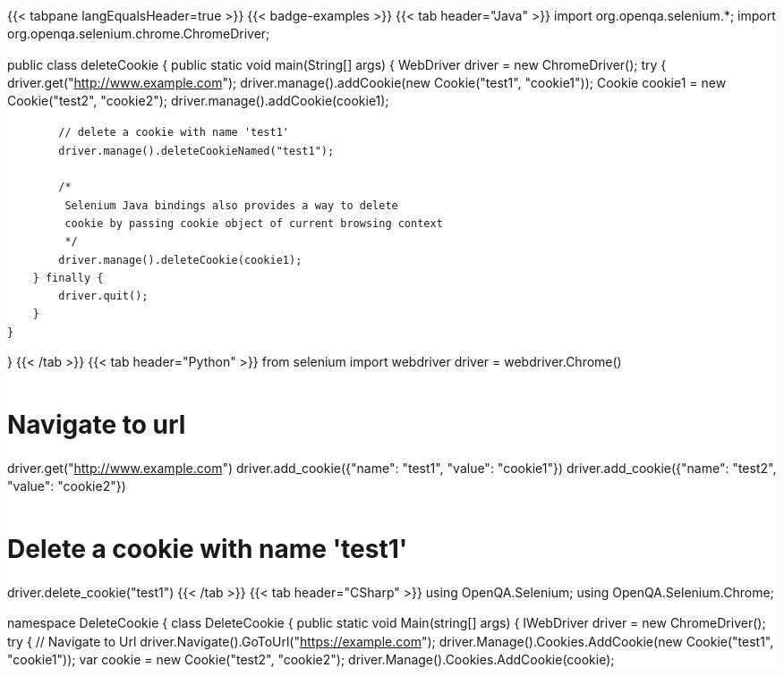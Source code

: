 {{< tabpane langEqualsHeader=true >}}
{{< badge-examples >}}
  {{< tab header="Java" >}}
import org.openqa.selenium.*;
import org.openqa.selenium.chrome.ChromeDriver;

public class deleteCookie {
    public static void main(String[] args) {
        WebDriver driver = new ChromeDriver();
        try {
            driver.get("http://www.example.com");
            driver.manage().addCookie(new Cookie("test1", "cookie1"));
            Cookie cookie1 = new Cookie("test2", "cookie2");
            driver.manage().addCookie(cookie1);

            // delete a cookie with name 'test1'
            driver.manage().deleteCookieNamed("test1");

            /*
             Selenium Java bindings also provides a way to delete
             cookie by passing cookie object of current browsing context
             */
            driver.manage().deleteCookie(cookie1);
        } finally {
            driver.quit();
        }
    }
}
  {{< /tab >}}
 {{< tab header="Python" >}}
from selenium import webdriver
driver = webdriver.Chrome()

# Navigate to url
driver.get("http://www.example.com")
driver.add_cookie({"name": "test1", "value": "cookie1"})
driver.add_cookie({"name": "test2", "value": "cookie2"})

# Delete a cookie with name 'test1'
driver.delete_cookie("test1")
  {{< /tab >}}
  {{< tab header="CSharp" >}}
using OpenQA.Selenium;
using OpenQA.Selenium.Chrome;

namespace DeleteCookie {
 class DeleteCookie {
  public static void Main(string[] args) {
   IWebDriver driver = new ChromeDriver();
   try {
    // Navigate to Url
    driver.Navigate().GoToUrl("https://example.com");
    driver.Manage().Cookies.AddCookie(new Cookie("test1", "cookie1"));
    var cookie = new Cookie("test2", "cookie2");
    driver.Manage().Cookies.AddCookie(cookie);
